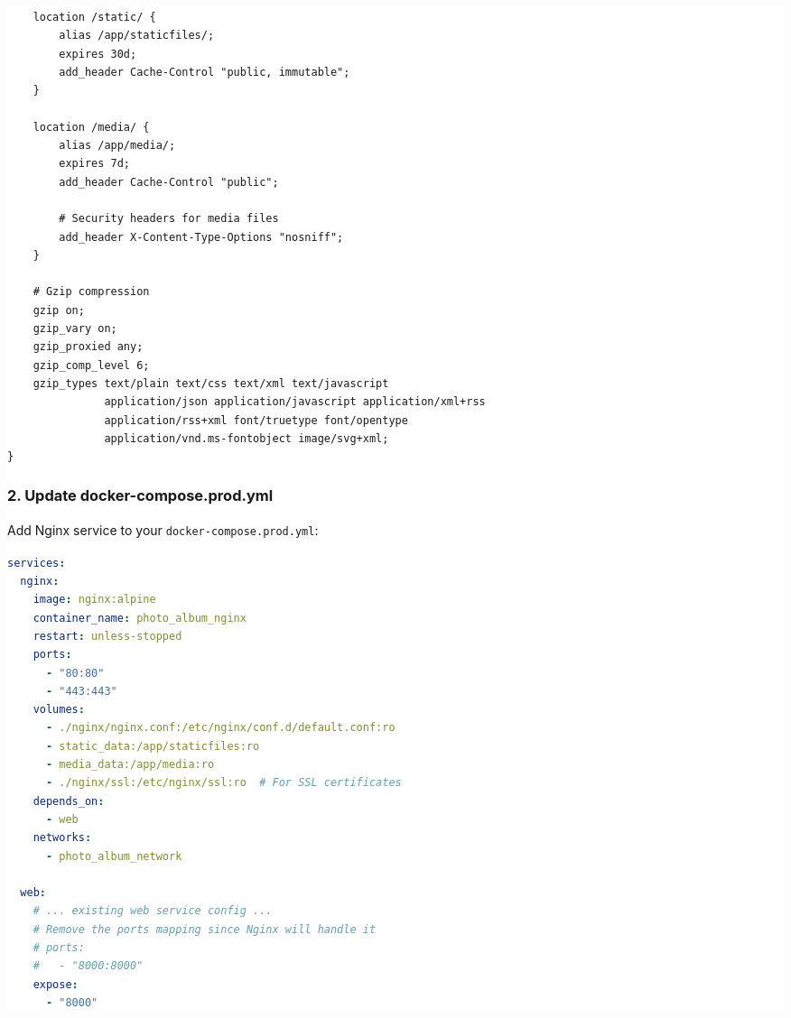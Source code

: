 ```nginx
    location /static/ {
        alias /app/staticfiles/;
        expires 30d;
        add_header Cache-Control "public, immutable";
    }

    location /media/ {
        alias /app/media/;
        expires 7d;
        add_header Cache-Control "public";
        
        # Security headers for media files
        add_header X-Content-Type-Options "nosniff";
    }

    # Gzip compression
    gzip on;
    gzip_vary on;
    gzip_proxied any;
    gzip_comp_level 6;
    gzip_types text/plain text/css text/xml text/javascript 
               application/json application/javascript application/xml+rss 
               application/rss+xml font/truetype font/opentype 
               application/vnd.ms-fontobject image/svg+xml;
}
```

### 2. Update docker-compose.prod.yml

Add Nginx service to your `docker-compose.prod.yml`:

```yaml
services:
  nginx:
    image: nginx:alpine
    container_name: photo_album_nginx
    restart: unless-stopped
    ports:
      - "80:80"
      - "443:443"
    volumes:
      - ./nginx/nginx.conf:/etc/nginx/conf.d/default.conf:ro
      - static_data:/app/staticfiles:ro
      - media_data:/app/media:ro
      - ./nginx/ssl:/etc/nginx/ssl:ro  # For SSL certificates
    depends_on:
      - web
    networks:
      - photo_album_network

  web:
    # ... existing web service config ...
    # Remove the ports mapping since Nginx will handle it
    # ports:
    #   - "8000:8000"
    expose:
      - "8000"
```
